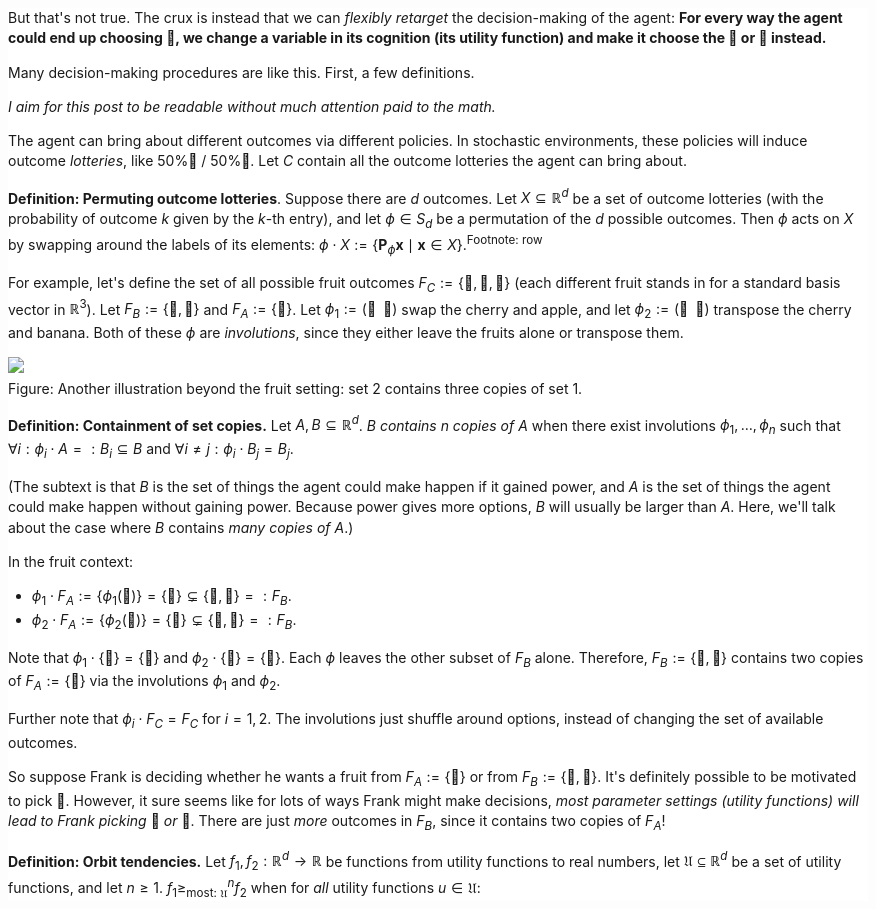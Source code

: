 But that's not true. The crux is instead that we can _flexibly retarget_ the decision-making of the agent: **For every way the agent could end up choosing 🍒, we change a variable in its cognition (its utility function) and make it choose the 🍌 or 🍎 instead.** 

Many decision-making procedures are like this. First, a few definitions. 

_I aim for this post to be readable without much attention paid to the math._ 

The agent can bring about different outcomes via different policies. In stochastic environments, these policies will induce outcome _lotteries_, like 50%🍌 / 50%🍎. Let $C$ contain all the outcome lotteries the agent can bring about. 

**Definition: Permuting outcome lotteries**. Suppose there are $d$ outcomes. Let $X\subseteq \mathbb{R}^d$ be a set of outcome lotteries (with the probability of outcome $k$ given by the $k$\-th entry), and let $\phi\in S_d$ be a permutation of the $d$ possible outcomes. Then $\phi$ acts on $X$ by swapping around the labels of its elements: $\phi\cdot X := \{\mathbf{P}_\phi \mathbf{x} \mid \mathbf{x}\in X\}$.$^\text{Footnote: row}$ 

For example, let's define the set of all possible fruit outcomes $F_C := \{🍌, 🍎, 🍒\}$ (each different fruit stands in for a standard basis vector in $\mathbb{R}^3$). Let $F_B:=\{🍌,🍎\}$ and $F_A:=\{🍒\}$. Let $\phi_1 := (🍒 \,\,\, 🍎)$ swap the cherry and apple, and let $\phi_2 := (🍒 \,\,\, 🍌)$ transpose the cherry and banana. Both of these $\phi$ are _involutions_, since they either leave the fruits alone or transpose them. 

![](https://39669.cdn.cke-cs.com/rQvD3VnunXZu34m86e5f/images/4984bcae29d616dd130c2e36b5f39e5340b356c02da9a0f2.png)
<br/>Figure: Another illustration beyond the fruit setting: set 2 contains three copies of set 1.

**Definition: Containment of set copies.** Let $A,B\subseteq \mathbb{R}^d$. $B$ _contains_ $n$ _copies of_ $A$ when there exist involutions $\phi_1,\ldots,\phi_n$ such that $\forall i:\phi_i\cdot A =: B_i \subseteq B$ and $\forall i \neq j:\phi_i \cdot B_j=B_j$.

(The subtext is that $B$ is the set of things the agent could make happen if it gained power, and $A$ is the set of things the agent could make happen without gaining power. Because power gives more options, $B$ will usually be larger than $A$. Here, we'll talk about the case where $B$ contains _many copies of_ $A$.)

In the fruit context:
*   $\phi_1 \cdot F_A := \{\phi_1(🍒)\}=\{🍎\}\subsetneq \{🍌,🍎\} =: F_B.$
*   $\phi_2 \cdot F_A := \{\phi_2(🍒)\}=\{🍌\}\subsetneq \{🍌,🍎\} =: F_B.$

Note that $\phi_1\cdot \{🍌\} = \{🍌\}$ and $\phi_2 \cdot \{🍎\}=\{🍎\}$. Each $\phi$ leaves the other subset of $F_B$ alone. Therefore, $F_B:=\{🍌,🍎\}$ contains two copies of $F_A:=\{🍒\}$ via the involutions $\phi_1$ and $\phi_2$. 

Further note that $\phi_i \cdot F_C = F_C$ for $i=1,2$. The involutions just shuffle around options, instead of changing the set of available outcomes. 

So suppose Frank is deciding whether he wants a fruit from $F_A:=\{🍒\}$ or from $F_B:=\{🍌,🍎\}$. It's definitely possible to be motivated to pick 🍒. However, it sure seems like for lots of ways Frank might make decisions, _most parameter settings (utility functions) will lead to Frank picking_ 🍌 _or_ 🍎. There are just _more_ outcomes in $F_B$, since it contains two copies of $F_A$! 

**Definition: Orbit tendencies.** Let $f_1, f_2:\mathbb{R}^d\to \mathbb{R}$ be functions from utility functions to real numbers, let $\mathfrak{U}\subseteq \mathbb{R}^d$ be a set of utility functions, and let $n\geq 1$. $f_1 \geq_{\text{most: }\mathfrak{U}}^n f_2$ when for _all_ utility functions $u \in \mathfrak{U}$: 
